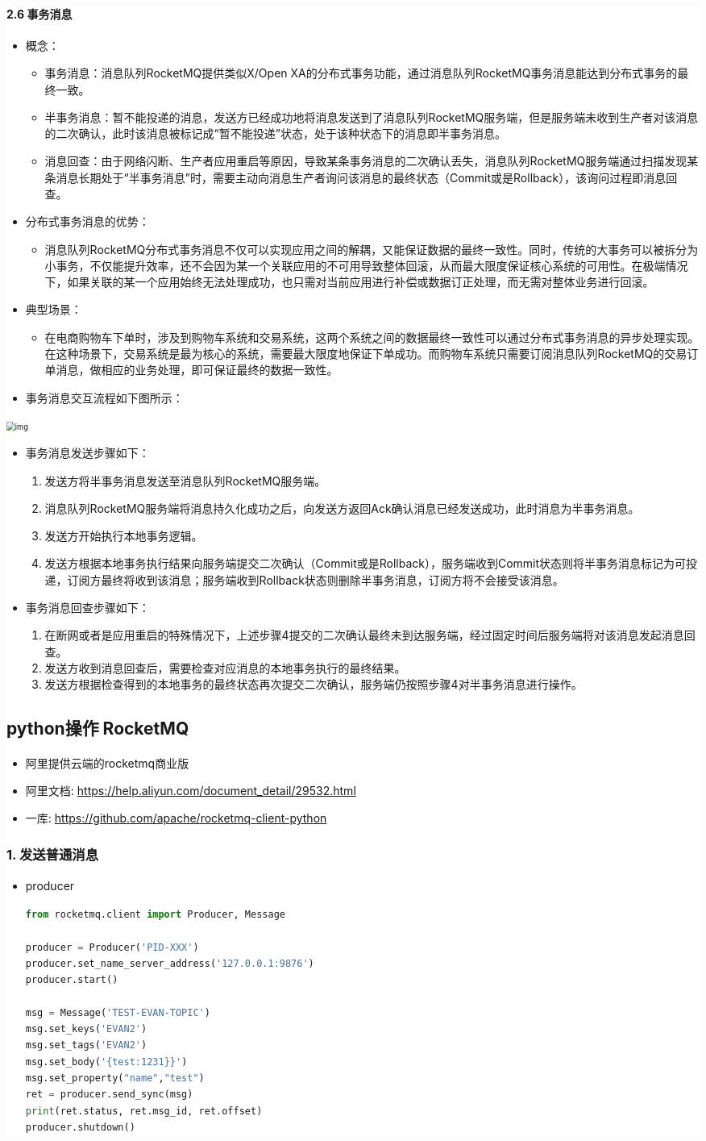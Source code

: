 #### 2.6 事务消息

- 概念：

  - 事务消息：消息队列RocketMQ提供类似X/Open XA的分布式事务功能，通过消息队列RocketMQ事务消息能达到分布式事务的最终一致。 

  - 半事务消息：暂不能投递的消息，发送方已经成功地将消息发送到了消息队列RocketMQ服务端，但是服务端未收到生产者对该消息的二次确认，此时该消息被标记成“暂不能投递”状态，处于该种状态下的消息即半事务消息。 

  - 消息回查：由于网络闪断、生产者应用重启等原因，导致某条事务消息的二次确认丢失，消息队列RocketMQ服务端通过扫描发现某条消息长期处于“半事务消息”时，需要主动向消息生产者询问该消息的最终状态（Commit或是Rollback），该询问过程即消息回查。 

- 分布式事务消息的优势：
  - 消息队列RocketMQ分布式事务消息不仅可以实现应用之间的解耦，又能保证数据的最终一致性。同时，传统的大事务可以被拆分为小事务，不仅能提升效率，还不会因为某一个关联应用的不可用导致整体回滚，从而最大限度保证核心系统的可用性。在极端情况下，如果关联的某一个应用始终无法处理成功，也只需对当前应用进行补偿或数据订正处理，而无需对整体业务进行回滚。

- 典型场景：
  - 在电商购物车下单时，涉及到购物车系统和交易系统，这两个系统之间的数据最终一致性可以通过分布式事务消息的异步处理实现。在这种场景下，交易系统是最为核心的系统，需要最大限度地保证下单成功。而购物车系统只需要订阅消息队列RocketMQ的交易订单消息，做相应的业务处理，即可保证最终的数据一致性。

- 事务消息交互流程如下图所示：

<img src="https://raw.githubusercontent.com/hellolib/pictures/main/Typora/pic-00-gitee/9e85538c-a2f8-4199-9835-3359541dedb9.png" alt="img" style="zoom:67%;" />

- 事务消息发送步骤如下：

  1. 发送方将半事务消息发送至消息队列RocketMQ服务端。 

  2. 消息队列RocketMQ服务端将消息持久化成功之后，向发送方返回Ack确认消息已经发送成功，此时消息为半事务消息。 

  3. 发送方开始执行本地事务逻辑。 

  4. 发送方根据本地事务执行结果向服务端提交二次确认（Commit或是Rollback），服务端收到Commit状态则将半事务消息标记为可投递，订阅方最终将收到该消息；服务端收到Rollback状态则删除半事务消息，订阅方将不会接受该消息。 

- 事务消息回查步骤如下：
  1. 在断网或者是应用重启的特殊情况下，上述步骤4提交的二次确认最终未到达服务端，经过固定时间后服务端将对该消息发起消息回查。 
  2. 发送方收到消息回查后，需要检查对应消息的本地事务执行的最终结果。 
  3. 发送方根据检查得到的本地事务的最终状态再次提交二次确认，服务端仍按照步骤4对半事务消息进行操作。 

## python操作 RocketMQ

- 阿里提供云端的rocketmq商业版

- 阿里文档: https://help.aliyun.com/document_detail/29532.html

- 一库: https://github.com/apache/rocketmq-client-python

### 1. 发送普通消息

- producer

  ```python
  from rocketmq.client import Producer, Message
  
  producer = Producer('PID-XXX')
  producer.set_name_server_address('127.0.0.1:9876')
  producer.start()
  
  msg = Message('TEST-EVAN-TOPIC')
  msg.set_keys('EVAN2')
  msg.set_tags('EVAN2')
  msg.set_body('{test:1231}}')
  msg.set_property("name","test")
  ret = producer.send_sync(msg)
  print(ret.status, ret.msg_id, ret.offset)
  producer.shutdown()
  ```
